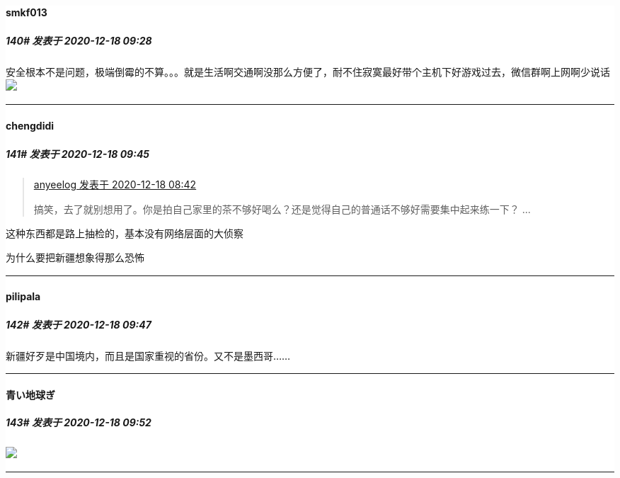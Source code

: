 ####  smkf013  
##### 140#       发表于 2020-12-18 09:28




安全根本不是问题，极端倒霉的不算。。。就是生活啊交通啊没那么方便了，耐不住寂寞最好带个主机下好游戏过去，微信群啊上网啊少说话<img src="https://static.saraba1st.com/image/smiley/face2017/067.png" referrerpolicy="no-referrer">







*****

####  chengdidi  
##### 141#       发表于 2020-12-18 09:45



<blockquote><a href="httphttps://bbs.saraba1st.com/2b/forum.php?mod=redirect&amp;goto=findpost&amp;pid=49757366&amp;ptid=1978080" target="_blank">anyeelog 发表于 2020-12-18 08:42</a>

搞笑，去了就别想用了。你是拍自己家里的茶不够好喝么？还是觉得自己的普通话不够好需要集中起来练一下？ ...</blockquote>
这种东西都是路上抽检的，基本没有网络层面的大侦察

为什么要把新疆想象得那么恐怖







*****

####  pilipala  
##### 142#       发表于 2020-12-18 09:47




新疆好歹是中国境内，而且是国家重视的省份。又不是墨西哥……







*****

####  青い地球ぎ  
##### 143#       发表于 2020-12-18 09:52



<img src="https://static.saraba1st.com/image/smiley/face2017/067.png" referrerpolicy="no-referrer">







*****
